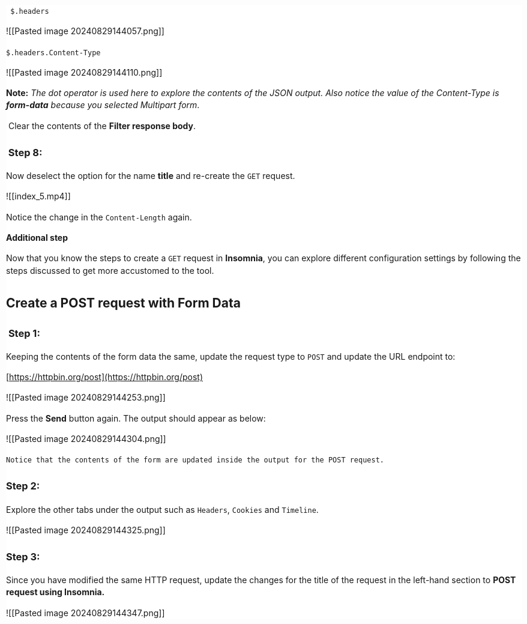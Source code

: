 ` $.headers`

![[Pasted image 20240829144057.png]]

`$.headers.Content-Type`

![[Pasted image 20240829144110.png]]

**Note:** _The dot operator is used here to explore the contents of the JSON output. Also notice the value of the Content-Type is_ _**form-data**_ _because you selected Multipart form_.

 Clear the contents of the **Filter response body**.

###  Step 8:

Now deselect the option for the name **title** and re-create the `GET` request.

![[index_5.mp4]]

Notice the change in the `Content-Length` again.

**Additional step**

Now that you know the steps to create a `GET` request in **Insomnia**, you can explore different configuration settings by following the steps discussed to get more accustomed to the tool.

## Create a POST request with Form Data

###  **Step 1:**

Keeping the contents of the form data the same, update the request type to `POST` and update the URL endpoint to:

[https://httpbin.org/post](https://httpbin.org/post)

![[Pasted image 20240829144253.png]]

Press the **Send** button again. The output should appear as below:

![[Pasted image 20240829144304.png]]

	Notice that the contents of the form are updated inside the output for the POST request.

### Step 2:

Explore the other tabs under the output such as `Headers`, `Cookies` and `Timeline`.

![[Pasted image 20240829144325.png]]

### Step 3:

Since you have modified the same HTTP request, update the changes for the title of the request in the left-hand section to **POST request using Insomnia.**

![[Pasted image 20240829144347.png]]
